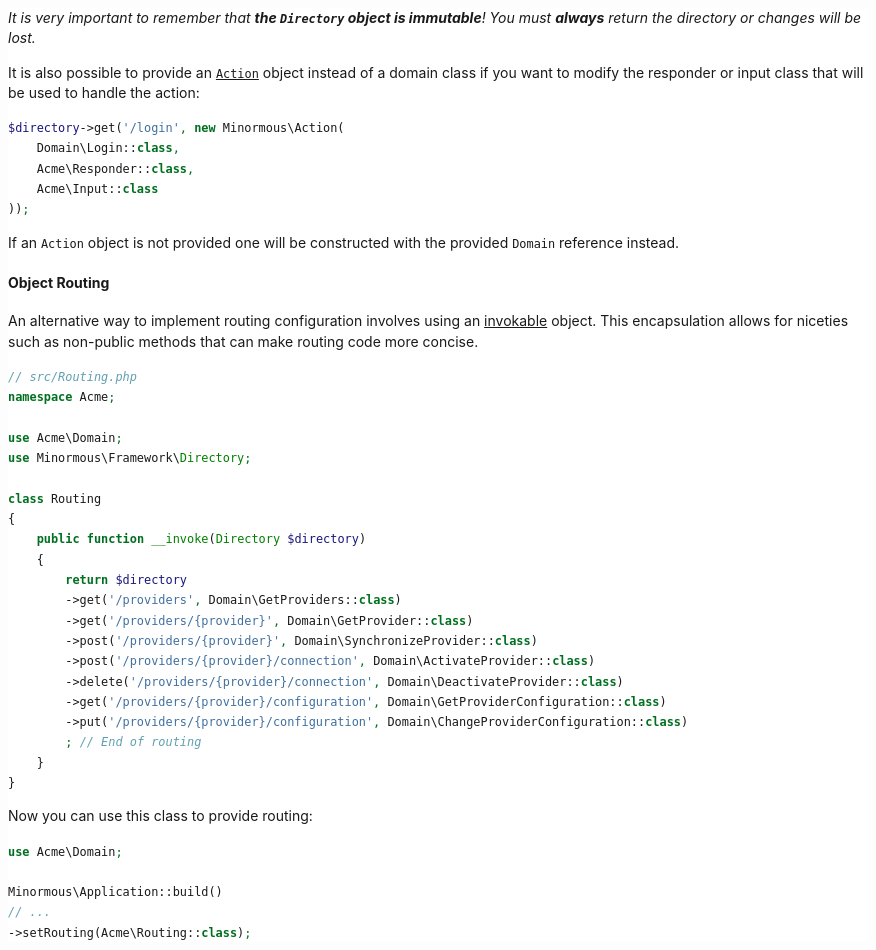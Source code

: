 *It is very important to remember that __the `Directory` object is immutable__! You must __always__ return the directory or changes will be lost.*

It is also possible to provide an [`Action`](https://github.com/minormous/framework/blob/master/src/Action.php) object instead of a domain class if you want to modify the responder or input class that will be used to handle the action:

```php
$directory->get('/login', new Minormous\Action(
    Domain\Login::class,
    Acme\Responder::class,
    Acme\Input::class
));
```

If an `Action` object is not provided one will be constructed with the provided `Domain` reference instead.


#### Object Routing

An alternative way to implement routing configuration involves using an [invokable](http://php.net/manual/en/language.oop5.magic.php#object.invoke) object. This encapsulation allows for niceties such as non-public methods that can make routing code more concise.

```php
// src/Routing.php
namespace Acme;

use Acme\Domain;
use Minormous\Framework\Directory;

class Routing
{
    public function __invoke(Directory $directory)
    {
        return $directory
        ->get('/providers', Domain\GetProviders::class)
        ->get('/providers/{provider}', Domain\GetProvider::class)
        ->post('/providers/{provider}', Domain\SynchronizeProvider::class)
        ->post('/providers/{provider}/connection', Domain\ActivateProvider::class)
        ->delete('/providers/{provider}/connection', Domain\DeactivateProvider::class)
        ->get('/providers/{provider}/configuration', Domain\GetProviderConfiguration::class)
        ->put('/providers/{provider}/configuration', Domain\ChangeProviderConfiguration::class)
        ; // End of routing
    }
}
```

Now you can use this class to provide routing:

```php
use Acme\Domain;

Minormous\Application::build()
// ...
->setRouting(Acme\Routing::class);
```
